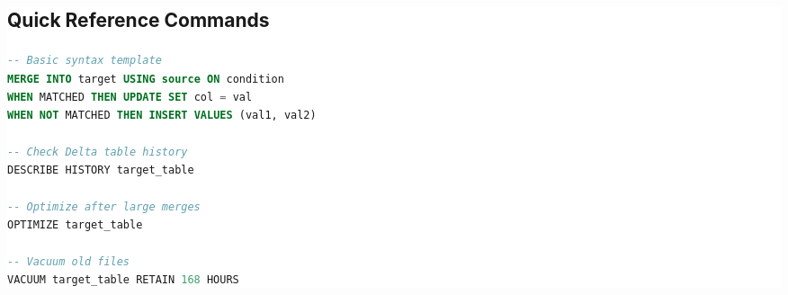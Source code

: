 ## Quick Reference Commands

```sql
-- Basic syntax template
MERGE INTO target USING source ON condition
WHEN MATCHED THEN UPDATE SET col = val
WHEN NOT MATCHED THEN INSERT VALUES (val1, val2)

-- Check Delta table history
DESCRIBE HISTORY target_table

-- Optimize after large merges
OPTIMIZE target_table

-- Vacuum old files
VACUUM target_table RETAIN 168 HOURS
```
